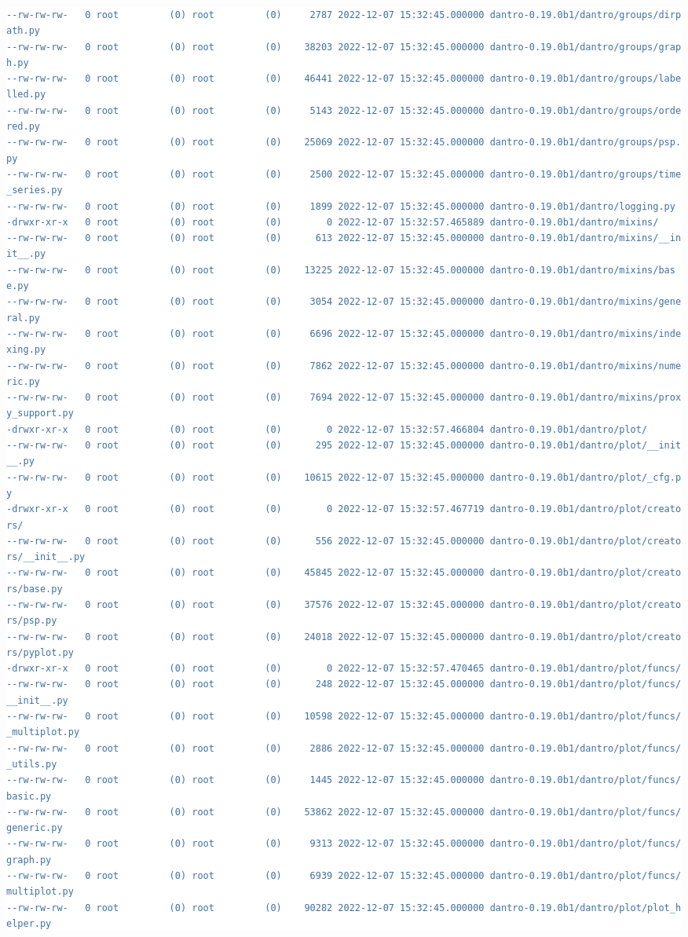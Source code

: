 ```diff
--rw-rw-rw-   0 root         (0) root         (0)     2787 2022-12-07 15:32:45.000000 dantro-0.19.0b1/dantro/groups/dirpath.py
--rw-rw-rw-   0 root         (0) root         (0)    38203 2022-12-07 15:32:45.000000 dantro-0.19.0b1/dantro/groups/graph.py
--rw-rw-rw-   0 root         (0) root         (0)    46441 2022-12-07 15:32:45.000000 dantro-0.19.0b1/dantro/groups/labelled.py
--rw-rw-rw-   0 root         (0) root         (0)     5143 2022-12-07 15:32:45.000000 dantro-0.19.0b1/dantro/groups/ordered.py
--rw-rw-rw-   0 root         (0) root         (0)    25069 2022-12-07 15:32:45.000000 dantro-0.19.0b1/dantro/groups/psp.py
--rw-rw-rw-   0 root         (0) root         (0)     2500 2022-12-07 15:32:45.000000 dantro-0.19.0b1/dantro/groups/time_series.py
--rw-rw-rw-   0 root         (0) root         (0)     1899 2022-12-07 15:32:45.000000 dantro-0.19.0b1/dantro/logging.py
-drwxr-xr-x   0 root         (0) root         (0)        0 2022-12-07 15:32:57.465889 dantro-0.19.0b1/dantro/mixins/
--rw-rw-rw-   0 root         (0) root         (0)      613 2022-12-07 15:32:45.000000 dantro-0.19.0b1/dantro/mixins/__init__.py
--rw-rw-rw-   0 root         (0) root         (0)    13225 2022-12-07 15:32:45.000000 dantro-0.19.0b1/dantro/mixins/base.py
--rw-rw-rw-   0 root         (0) root         (0)     3054 2022-12-07 15:32:45.000000 dantro-0.19.0b1/dantro/mixins/general.py
--rw-rw-rw-   0 root         (0) root         (0)     6696 2022-12-07 15:32:45.000000 dantro-0.19.0b1/dantro/mixins/indexing.py
--rw-rw-rw-   0 root         (0) root         (0)     7862 2022-12-07 15:32:45.000000 dantro-0.19.0b1/dantro/mixins/numeric.py
--rw-rw-rw-   0 root         (0) root         (0)     7694 2022-12-07 15:32:45.000000 dantro-0.19.0b1/dantro/mixins/proxy_support.py
-drwxr-xr-x   0 root         (0) root         (0)        0 2022-12-07 15:32:57.466804 dantro-0.19.0b1/dantro/plot/
--rw-rw-rw-   0 root         (0) root         (0)      295 2022-12-07 15:32:45.000000 dantro-0.19.0b1/dantro/plot/__init__.py
--rw-rw-rw-   0 root         (0) root         (0)    10615 2022-12-07 15:32:45.000000 dantro-0.19.0b1/dantro/plot/_cfg.py
-drwxr-xr-x   0 root         (0) root         (0)        0 2022-12-07 15:32:57.467719 dantro-0.19.0b1/dantro/plot/creators/
--rw-rw-rw-   0 root         (0) root         (0)      556 2022-12-07 15:32:45.000000 dantro-0.19.0b1/dantro/plot/creators/__init__.py
--rw-rw-rw-   0 root         (0) root         (0)    45845 2022-12-07 15:32:45.000000 dantro-0.19.0b1/dantro/plot/creators/base.py
--rw-rw-rw-   0 root         (0) root         (0)    37576 2022-12-07 15:32:45.000000 dantro-0.19.0b1/dantro/plot/creators/psp.py
--rw-rw-rw-   0 root         (0) root         (0)    24018 2022-12-07 15:32:45.000000 dantro-0.19.0b1/dantro/plot/creators/pyplot.py
-drwxr-xr-x   0 root         (0) root         (0)        0 2022-12-07 15:32:57.470465 dantro-0.19.0b1/dantro/plot/funcs/
--rw-rw-rw-   0 root         (0) root         (0)      248 2022-12-07 15:32:45.000000 dantro-0.19.0b1/dantro/plot/funcs/__init__.py
--rw-rw-rw-   0 root         (0) root         (0)    10598 2022-12-07 15:32:45.000000 dantro-0.19.0b1/dantro/plot/funcs/_multiplot.py
--rw-rw-rw-   0 root         (0) root         (0)     2886 2022-12-07 15:32:45.000000 dantro-0.19.0b1/dantro/plot/funcs/_utils.py
--rw-rw-rw-   0 root         (0) root         (0)     1445 2022-12-07 15:32:45.000000 dantro-0.19.0b1/dantro/plot/funcs/basic.py
--rw-rw-rw-   0 root         (0) root         (0)    53862 2022-12-07 15:32:45.000000 dantro-0.19.0b1/dantro/plot/funcs/generic.py
--rw-rw-rw-   0 root         (0) root         (0)     9313 2022-12-07 15:32:45.000000 dantro-0.19.0b1/dantro/plot/funcs/graph.py
--rw-rw-rw-   0 root         (0) root         (0)     6939 2022-12-07 15:32:45.000000 dantro-0.19.0b1/dantro/plot/funcs/multiplot.py
--rw-rw-rw-   0 root         (0) root         (0)    90282 2022-12-07 15:32:45.000000 dantro-0.19.0b1/dantro/plot/plot_helper.py
```